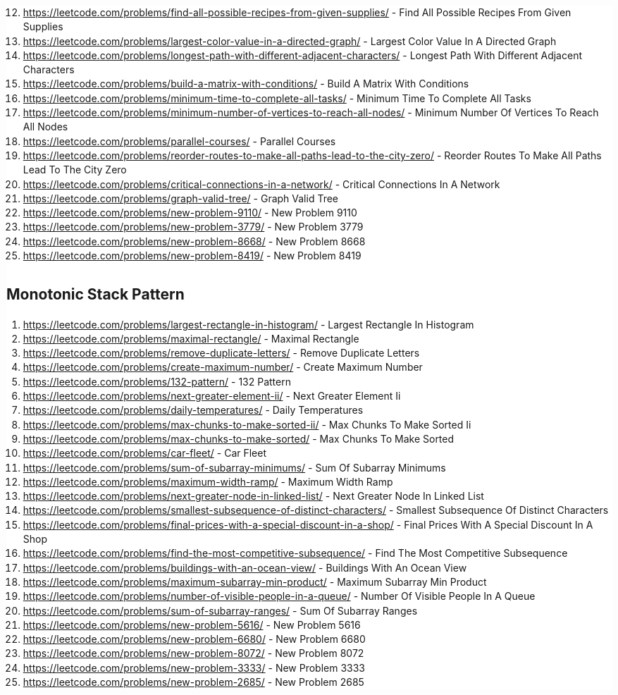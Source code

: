 12. https://leetcode.com/problems/find-all-possible-recipes-from-given-supplies/ - Find All Possible Recipes From Given Supplies
13. https://leetcode.com/problems/largest-color-value-in-a-directed-graph/ - Largest Color Value In A Directed Graph
14. https://leetcode.com/problems/longest-path-with-different-adjacent-characters/ - Longest Path With Different Adjacent Characters
15. https://leetcode.com/problems/build-a-matrix-with-conditions/ - Build A Matrix With Conditions
16. https://leetcode.com/problems/minimum-time-to-complete-all-tasks/ - Minimum Time To Complete All Tasks
17. https://leetcode.com/problems/minimum-number-of-vertices-to-reach-all-nodes/ - Minimum Number Of Vertices To Reach All Nodes
18. https://leetcode.com/problems/parallel-courses/ - Parallel Courses
19. https://leetcode.com/problems/reorder-routes-to-make-all-paths-lead-to-the-city-zero/ - Reorder Routes To Make All Paths Lead To The City Zero
20. https://leetcode.com/problems/critical-connections-in-a-network/ - Critical Connections In A Network
21. https://leetcode.com/problems/graph-valid-tree/ - Graph Valid Tree
22. https://leetcode.com/problems/new-problem-9110/ - New Problem 9110
23. https://leetcode.com/problems/new-problem-3779/ - New Problem 3779
24. https://leetcode.com/problems/new-problem-8668/ - New Problem 8668
25. https://leetcode.com/problems/new-problem-8419/ - New Problem 8419

## Monotonic Stack Pattern

1. https://leetcode.com/problems/largest-rectangle-in-histogram/ - Largest Rectangle In Histogram
2. https://leetcode.com/problems/maximal-rectangle/ - Maximal Rectangle
3. https://leetcode.com/problems/remove-duplicate-letters/ - Remove Duplicate Letters
4. https://leetcode.com/problems/create-maximum-number/ - Create Maximum Number
5. https://leetcode.com/problems/132-pattern/ - 132 Pattern
6. https://leetcode.com/problems/next-greater-element-ii/ - Next Greater Element Ii
7. https://leetcode.com/problems/daily-temperatures/ - Daily Temperatures
8. https://leetcode.com/problems/max-chunks-to-make-sorted-ii/ - Max Chunks To Make Sorted Ii
9. https://leetcode.com/problems/max-chunks-to-make-sorted/ - Max Chunks To Make Sorted
10. https://leetcode.com/problems/car-fleet/ - Car Fleet
11. https://leetcode.com/problems/sum-of-subarray-minimums/ - Sum Of Subarray Minimums
12. https://leetcode.com/problems/maximum-width-ramp/ - Maximum Width Ramp
13. https://leetcode.com/problems/next-greater-node-in-linked-list/ - Next Greater Node In Linked List
14. https://leetcode.com/problems/smallest-subsequence-of-distinct-characters/ - Smallest Subsequence Of Distinct Characters
15. https://leetcode.com/problems/final-prices-with-a-special-discount-in-a-shop/ - Final Prices With A Special Discount In A Shop
16. https://leetcode.com/problems/find-the-most-competitive-subsequence/ - Find The Most Competitive Subsequence
17. https://leetcode.com/problems/buildings-with-an-ocean-view/ - Buildings With An Ocean View
18. https://leetcode.com/problems/maximum-subarray-min-product/ - Maximum Subarray Min Product
19. https://leetcode.com/problems/number-of-visible-people-in-a-queue/ - Number Of Visible People In A Queue
20. https://leetcode.com/problems/sum-of-subarray-ranges/ - Sum Of Subarray Ranges
21. https://leetcode.com/problems/new-problem-5616/ - New Problem 5616
22. https://leetcode.com/problems/new-problem-6680/ - New Problem 6680
23. https://leetcode.com/problems/new-problem-8072/ - New Problem 8072
24. https://leetcode.com/problems/new-problem-3333/ - New Problem 3333
25. https://leetcode.com/problems/new-problem-2685/ - New Problem 2685
